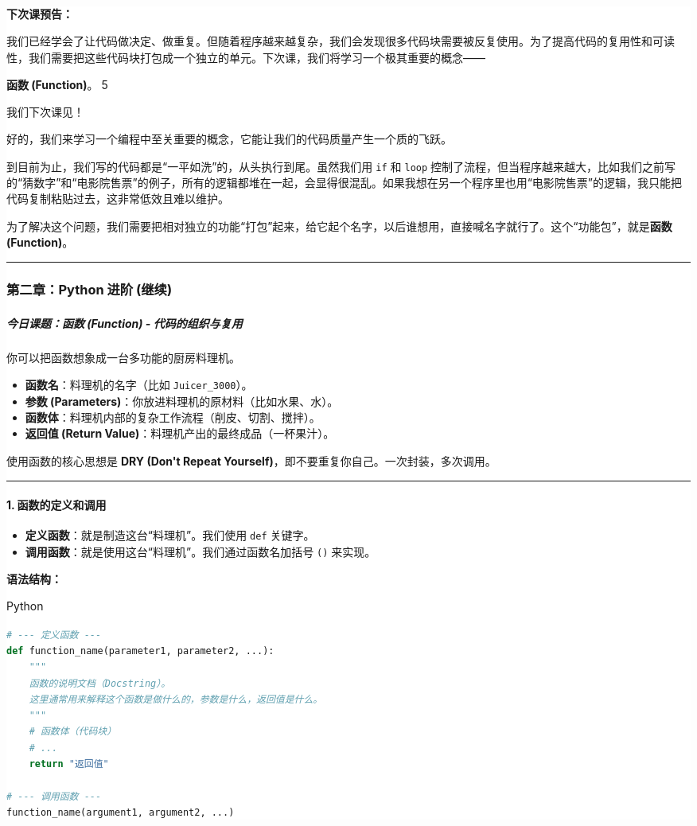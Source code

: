   

  

**下次课预告：**

我们已经学会了让代码做决定、做重复。但随着程序越来越复杂，我们会发现很多代码块需要被反复使用。为了提高代码的复用性和可读性，我们需要把这些代码块打包成一个独立的单元。下次课，我们将学习一个极其重要的概念——

**函数 (Function)**。 5



我们下次课见！



好的，我们来学习一个编程中至关重要的概念，它能让我们的代码质量产生一个质的飞跃。

到目前为止，我们写的代码都是“一平如洗”的，从头执行到尾。虽然我们用 `if` 和 `loop` 控制了流程，但当程序越来越大，比如我们之前写的“猜数字”和“电影院售票”的例子，所有的逻辑都堆在一起，会显得很混乱。如果我想在另一个程序里也用“电影院售票”的逻辑，我只能把代码复制粘贴过去，这非常低效且难以维护。

为了解决这个问题，我们需要把相对独立的功能“打包”起来，给它起个名字，以后谁想用，直接喊名字就行了。这个“功能包”，就是**函数 (Function)**。

------



### **第二章：Python 进阶 (继续)**





##### **今日课题：函数 (Function) - 代码的组织与复用**



你可以把函数想象成一台多功能的厨房料理机。

- **函数名**：料理机的名字（比如 `Juicer_3000`）。
- **参数 (Parameters)**：你放进料理机的原材料（比如水果、水）。
- **函数体**：料理机内部的复杂工作流程（削皮、切割、搅拌）。
- **返回值 (Return Value)**：料理机产出的最终成品（一杯果汁）。

使用函数的核心思想是 **DRY (Don't Repeat Yourself)**，即不要重复你自己。一次封装，多次调用。

------



#### **1. 函数的定义和调用**



- **定义函数**：就是制造这台“料理机”。我们使用 `def` 关键字。
- **调用函数**：就是使用这台“料理机”。我们通过函数名加括号 `()` 来实现。

**语法结构：**

Python

```python
# --- 定义函数 ---
def function_name(parameter1, parameter2, ...):
    """
    函数的说明文档（Docstring）。
    这里通常用来解释这个函数是做什么的，参数是什么，返回值是什么。
    """
    # 函数体（代码块）
    # ...
    return "返回值"

# --- 调用函数 ---
function_name(argument1, argument2, ...)
```
